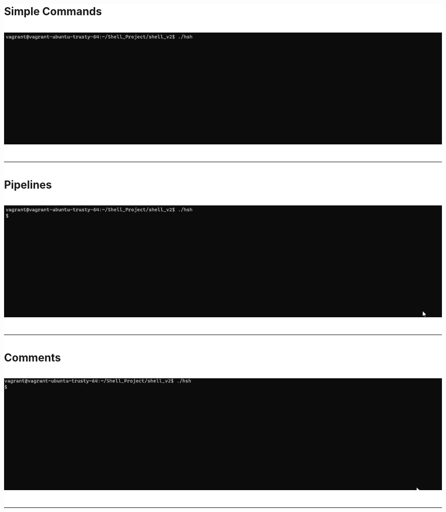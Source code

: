## Simple Commands
<p style="font-size:25px; font-weight:bold"> 
<img style="display: inline-block;" src="/res/simple_commands.gif">
</p>

--------------

## Pipelines
<p style="font-size:25px; font-weight:bold">
<img style="display: inline-block;" src="/res/pipelines.gif">
</p>

---

## Comments
<p style="font-size:25px; font-weight:bold">
<img style="display: inline-block;" src="/res/comments.gif">
</p>

---